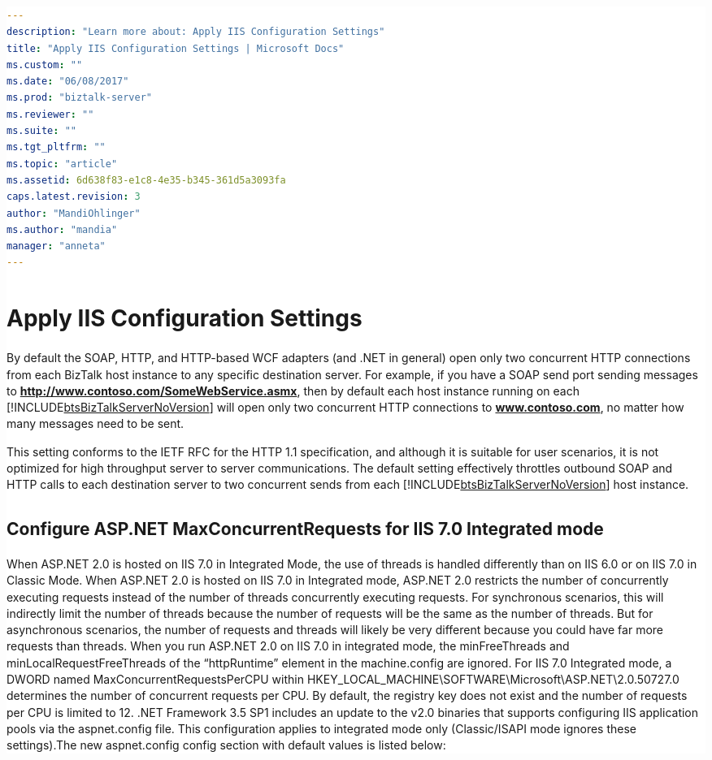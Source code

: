 ```yaml
---
description: "Learn more about: Apply IIS Configuration Settings"
title: "Apply IIS Configuration Settings | Microsoft Docs"
ms.custom: ""
ms.date: "06/08/2017"
ms.prod: "biztalk-server"
ms.reviewer: ""
ms.suite: ""
ms.tgt_pltfrm: ""
ms.topic: "article"
ms.assetid: 6d638f83-e1c8-4e35-b345-361d5a3093fa
caps.latest.revision: 3
author: "MandiOhlinger"
ms.author: "mandia"
manager: "anneta"
---
```

# Apply IIS Configuration Settings
By default the SOAP, HTTP, and HTTP-based WCF adapters (and .NET in general) open only two concurrent HTTP connections from each BizTalk host instance to any specific destination server. For example, if you have a SOAP send port sending messages to **<http://www.contoso.com/SomeWebService.asmx>**, then by default each host instance running on each [!INCLUDE[btsBizTalkServerNoVersion](../includes/btsbiztalkservernoversion-md.md)] will open only two concurrent HTTP connections to  <strong>www.contoso.com</strong>, no matter how many messages need to be sent.

 This setting conforms to the IETF RFC for the HTTP 1.1 specification, and although it is suitable for user scenarios, it is not optimized for high throughput server to server communications. The default setting effectively throttles outbound SOAP and HTTP calls to each destination server to two concurrent sends from each [!INCLUDE[btsBizTalkServerNoVersion](../includes/btsbiztalkservernoversion-md.md)] host instance.

## Configure ASP.NET MaxConcurrentRequests for IIS 7.0 Integrated mode
 When ASP.NET 2.0 is hosted on IIS 7.0 in Integrated Mode, the use of threads is handled differently than on IIS 6.0 or on IIS 7.0 in Classic Mode. When ASP.NET 2.0 is hosted on IIS 7.0 in Integrated mode, ASP.NET 2.0 restricts the number of concurrently executing requests instead of the number of threads concurrently executing requests. For synchronous scenarios, this will indirectly limit the number of threads because the number of requests will be the same as the number of threads. But for asynchronous scenarios, the number of requests and threads will likely be very different because you could have far more requests than threads. When you run ASP.NET 2.0 on IIS 7.0 in integrated mode, the minFreeThreads and minLocalRequestFreeThreads of the “httpRuntime” element in the machine.config are ignored. For IIS 7.0 Integrated mode, a DWORD named MaxConcurrentRequestsPerCPU within HKEY_LOCAL_MACHINE\SOFTWARE\Microsoft\ASP.NET\2.0.50727.0 determines the number of concurrent requests per CPU. By default, the registry key does not exist and the number of requests per CPU is limited to 12. .NET Framework 3.5 SP1 includes an update to the v2.0 binaries that supports configuring IIS application pools via the aspnet.config file. This configuration applies to integrated mode only (Classic/ISAPI mode ignores these settings).The new aspnet.config config section with default values is listed below:
